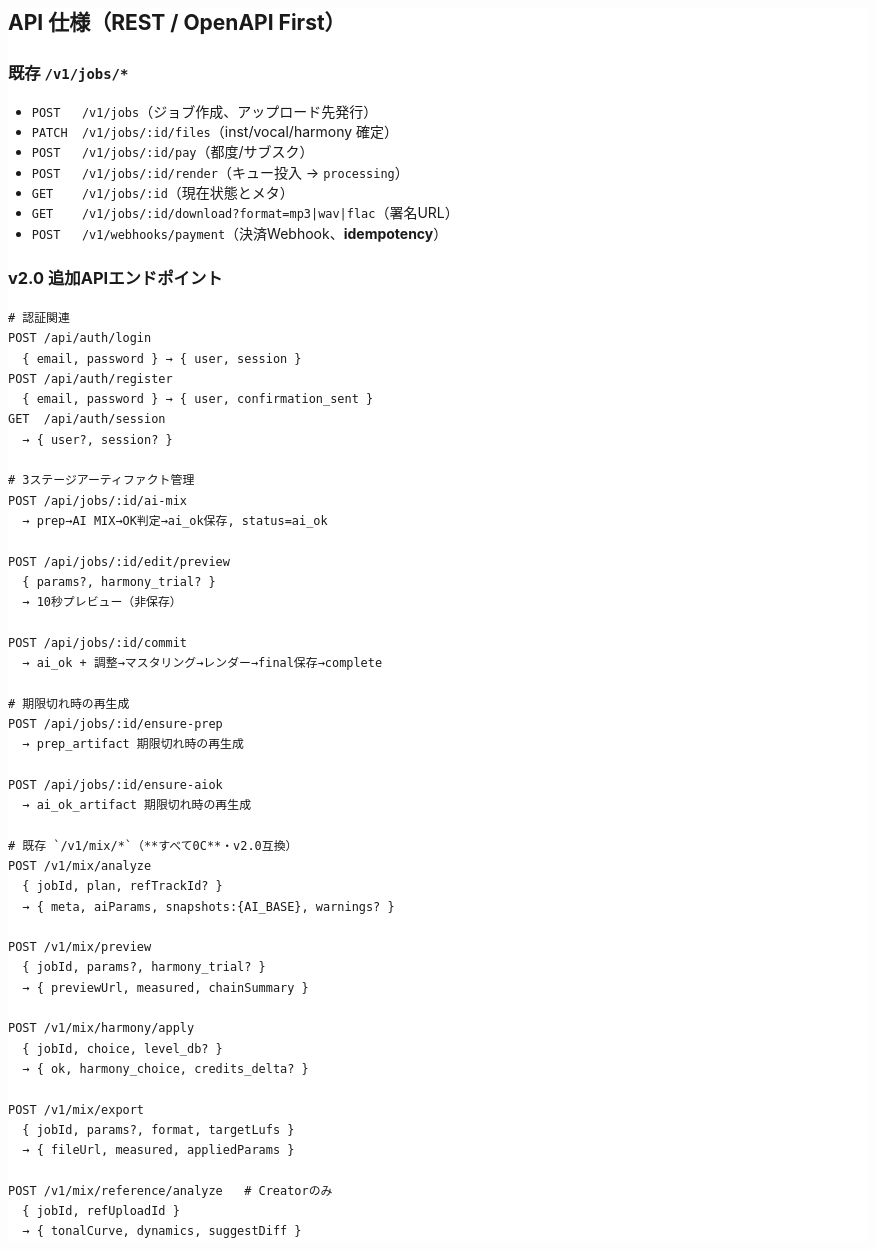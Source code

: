 ## API 仕様（REST / OpenAPI First）

### 既存 `/v1/jobs/*`

* `POST   /v1/jobs`（ジョブ作成、アップロード先発行）
* `PATCH  /v1/jobs/:id/files`（inst/vocal/harmony 確定）
* `POST   /v1/jobs/:id/pay`（都度/サブスク）
* `POST   /v1/jobs/:id/render`（キュー投入 → `processing`）
* `GET    /v1/jobs/:id`（現在状態とメタ）
* `GET    /v1/jobs/:id/download?format=mp3|wav|flac`（署名URL）
* `POST   /v1/webhooks/payment`（決済Webhook、**idempotency**）

### v2.0 追加APIエンドポイント

```http
# 認証関連
POST /api/auth/login
  { email, password } → { user, session }
POST /api/auth/register  
  { email, password } → { user, confirmation_sent }
GET  /api/auth/session
  → { user?, session? }

# 3ステージアーティファクト管理
POST /api/jobs/:id/ai-mix
  → prep→AI MIX→OK判定→ai_ok保存, status=ai_ok
  
POST /api/jobs/:id/edit/preview  
  { params?, harmony_trial? }
  → 10秒プレビュー（非保存）
  
POST /api/jobs/:id/commit
  → ai_ok + 調整→マスタリング→レンダー→final保存→complete

# 期限切れ時の再生成
POST /api/jobs/:id/ensure-prep
  → prep_artifact 期限切れ時の再生成
  
POST /api/jobs/:id/ensure-aiok
  → ai_ok_artifact 期限切れ時の再生成

# 既存 `/v1/mix/*`（**すべて0C**・v2.0互換）
POST /v1/mix/analyze
  { jobId, plan, refTrackId? }
  → { meta, aiParams, snapshots:{AI_BASE}, warnings? }

POST /v1/mix/preview
  { jobId, params?, harmony_trial? }
  → { previewUrl, measured, chainSummary }

POST /v1/mix/harmony/apply
  { jobId, choice, level_db? }
  → { ok, harmony_choice, credits_delta? }

POST /v1/mix/export
  { jobId, params?, format, targetLufs }
  → { fileUrl, measured, appliedParams }

POST /v1/mix/reference/analyze   # Creatorのみ
  { jobId, refUploadId }
  → { tonalCurve, dynamics, suggestDiff }
```

